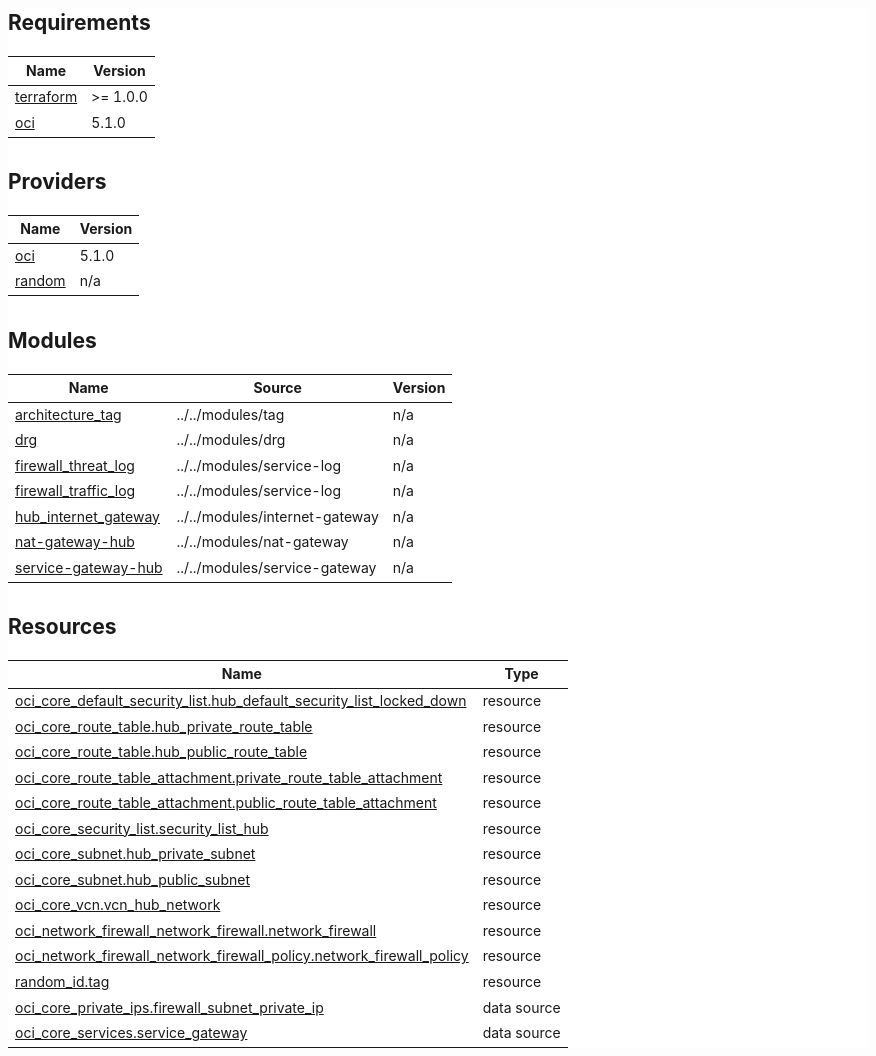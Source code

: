 
## Requirements

| Name | Version |
|------|---------|
| <a name="requirement_terraform"></a> [terraform](#requirement\_terraform) | >= 1.0.0 |
| <a name="requirement_oci"></a> [oci](#requirement\_oci) | 5.1.0 |

## Providers

| Name | Version |
|------|---------|
| <a name="provider_oci"></a> [oci](#provider\_oci) | 5.1.0 |
| <a name="provider_random"></a> [random](#provider\_random) | n/a |

## Modules

| Name | Source | Version |
|------|--------|---------|
| <a name="module_architecture_tag"></a> [architecture\_tag](#module\_architecture\_tag) | ../../modules/tag | n/a |
| <a name="module_drg"></a> [drg](#module\_drg) | ../../modules/drg | n/a |
| <a name="module_firewall_threat_log"></a> [firewall\_threat\_log](#module\_firewall\_threat\_log) | ../../modules/service-log | n/a |
| <a name="module_firewall_traffic_log"></a> [firewall\_traffic\_log](#module\_firewall\_traffic\_log) | ../../modules/service-log | n/a |
| <a name="module_hub_internet_gateway"></a> [hub\_internet\_gateway](#module\_hub\_internet\_gateway) | ../../modules/internet-gateway | n/a |
| <a name="module_nat-gateway-hub"></a> [nat-gateway-hub](#module\_nat-gateway-hub) | ../../modules/nat-gateway | n/a |
| <a name="module_service-gateway-hub"></a> [service-gateway-hub](#module\_service-gateway-hub) | ../../modules/service-gateway | n/a |

## Resources

| Name | Type |
|------|------|
| [oci_core_default_security_list.hub_default_security_list_locked_down](https://registry.terraform.io/providers/oracle/oci/5.1.0/docs/resources/core_default_security_list) | resource |
| [oci_core_route_table.hub_private_route_table](https://registry.terraform.io/providers/oracle/oci/5.1.0/docs/resources/core_route_table) | resource |
| [oci_core_route_table.hub_public_route_table](https://registry.terraform.io/providers/oracle/oci/5.1.0/docs/resources/core_route_table) | resource |
| [oci_core_route_table_attachment.private_route_table_attachment](https://registry.terraform.io/providers/oracle/oci/5.1.0/docs/resources/core_route_table_attachment) | resource |
| [oci_core_route_table_attachment.public_route_table_attachment](https://registry.terraform.io/providers/oracle/oci/5.1.0/docs/resources/core_route_table_attachment) | resource |
| [oci_core_security_list.security_list_hub](https://registry.terraform.io/providers/oracle/oci/5.1.0/docs/resources/core_security_list) | resource |
| [oci_core_subnet.hub_private_subnet](https://registry.terraform.io/providers/oracle/oci/5.1.0/docs/resources/core_subnet) | resource |
| [oci_core_subnet.hub_public_subnet](https://registry.terraform.io/providers/oracle/oci/5.1.0/docs/resources/core_subnet) | resource |
| [oci_core_vcn.vcn_hub_network](https://registry.terraform.io/providers/oracle/oci/5.1.0/docs/resources/core_vcn) | resource |
| [oci_network_firewall_network_firewall.network_firewall](https://registry.terraform.io/providers/oracle/oci/5.1.0/docs/resources/network_firewall_network_firewall) | resource |
| [oci_network_firewall_network_firewall_policy.network_firewall_policy](https://registry.terraform.io/providers/oracle/oci/5.1.0/docs/resources/network_firewall_network_firewall_policy) | resource |
| [random_id.tag](https://registry.terraform.io/providers/hashicorp/random/latest/docs/resources/id) | resource |
| [oci_core_private_ips.firewall_subnet_private_ip](https://registry.terraform.io/providers/oracle/oci/5.1.0/docs/data-sources/core_private_ips) | data source |
| [oci_core_services.service_gateway](https://registry.terraform.io/providers/oracle/oci/5.1.0/docs/data-sources/core_services) | data source |